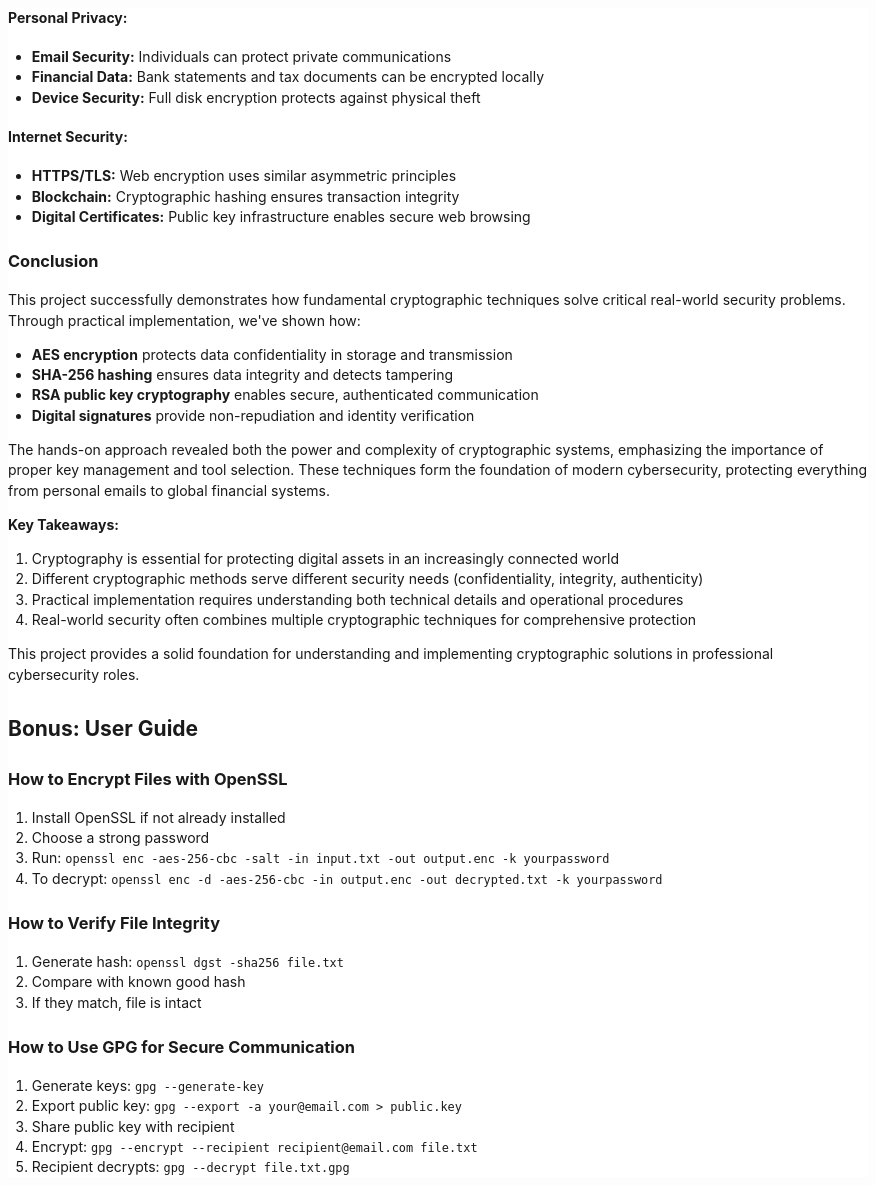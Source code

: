#### Personal Privacy:
- **Email Security:** Individuals can protect private communications
- **Financial Data:** Bank statements and tax documents can be encrypted locally
- **Device Security:** Full disk encryption protects against physical theft

#### Internet Security:
- **HTTPS/TLS:** Web encryption uses similar asymmetric principles
- **Blockchain:** Cryptographic hashing ensures transaction integrity
- **Digital Certificates:** Public key infrastructure enables secure web browsing

### Conclusion

This project successfully demonstrates how fundamental cryptographic techniques solve critical real-world security problems. Through practical implementation, we've shown how:

- **AES encryption** protects data confidentiality in storage and transmission
- **SHA-256 hashing** ensures data integrity and detects tampering
- **RSA public key cryptography** enables secure, authenticated communication
- **Digital signatures** provide non-repudiation and identity verification

The hands-on approach revealed both the power and complexity of cryptographic systems, emphasizing the importance of proper key management and tool selection. These techniques form the foundation of modern cybersecurity, protecting everything from personal emails to global financial systems.

**Key Takeaways:**
1. Cryptography is essential for protecting digital assets in an increasingly connected world
2. Different cryptographic methods serve different security needs (confidentiality, integrity, authenticity)
3. Practical implementation requires understanding both technical details and operational procedures
4. Real-world security often combines multiple cryptographic techniques for comprehensive protection

This project provides a solid foundation for understanding and implementing cryptographic solutions in professional cybersecurity roles.

## Bonus: User Guide

### How to Encrypt Files with OpenSSL
1. Install OpenSSL if not already installed
2. Choose a strong password
3. Run: `openssl enc -aes-256-cbc -salt -in input.txt -out output.enc -k yourpassword`
4. To decrypt: `openssl enc -d -aes-256-cbc -in output.enc -out decrypted.txt -k yourpassword`

### How to Verify File Integrity
1. Generate hash: `openssl dgst -sha256 file.txt`
2. Compare with known good hash
3. If they match, file is intact

### How to Use GPG for Secure Communication
1. Generate keys: `gpg --generate-key`
2. Export public key: `gpg --export -a your@email.com > public.key`
3. Share public key with recipient
4. Encrypt: `gpg --encrypt --recipient recipient@email.com file.txt`
5. Recipient decrypts: `gpg --decrypt file.txt.gpg`
